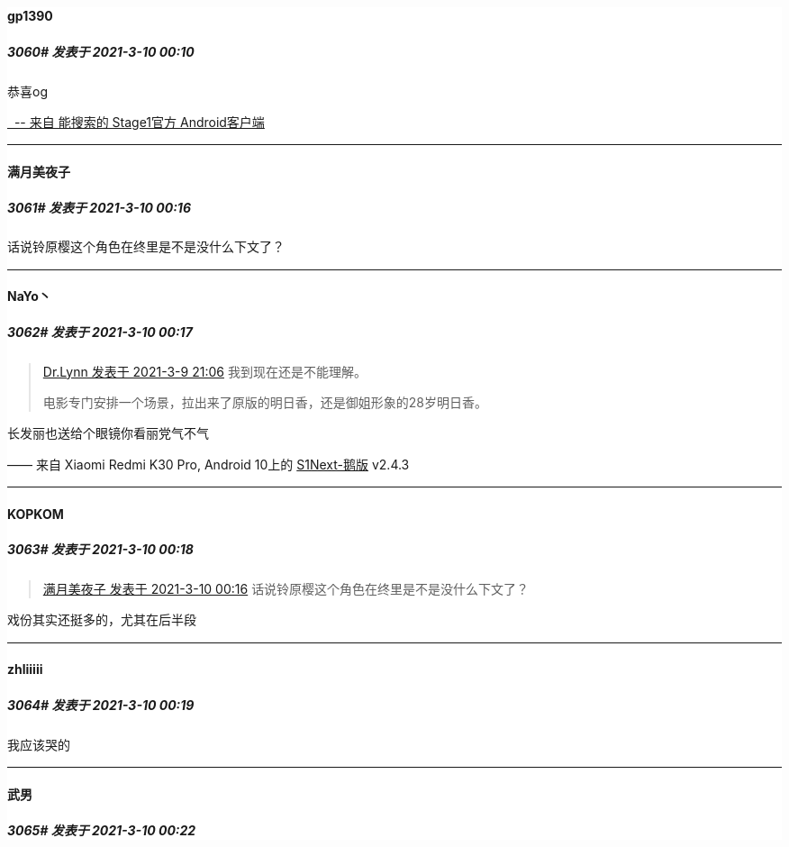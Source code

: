 ####  gp1390  
##### 3060#       发表于 2021-3-10 00:10


恭喜og

[  -- 来自 能搜索的 Stage1官方 Android客户端](https://www.coolapk.com/apk/140634)


-----

####  满月美夜子  
##### 3061#       发表于 2021-3-10 00:16


话说铃原樱这个角色在终里是不是没什么下文了？


-----

####  NaYo丶  
##### 3062#       发表于 2021-3-10 00:17


<blockquote><a href="httphttps://bbs.saraba1st.com/2b/forum.php?mod=redirect&amp;goto=findpost&amp;pid=50568638&amp;ptid=1991743" target="_blank">Dr.Lynn 发表于 2021-3-9 21:06</a>
我到现在还是不能理解。


电影专门安排一个场景，拉出来了原版的明日香，还是御姐形象的28岁明日香。</blockquote>
长发丽也送给个眼镜你看丽党气不气

—— 来自 Xiaomi Redmi K30 Pro, Android 10上的 [S1Next-鹅版](https://github.com/ykrank/S1-Next/releases) v2.4.3


-----

####  KOPKOM  
##### 3063#       发表于 2021-3-10 00:18


<blockquote><a href="httphttps://bbs.saraba1st.com/2b/forum.php?mod=redirect&amp;goto=findpost&amp;pid=50570784&amp;ptid=1991743" target="_blank">满月美夜子 发表于 2021-3-10 00:16</a>
话说铃原樱这个角色在终里是不是没什么下文了？</blockquote>
戏份其实还挺多的，尤其在后半段


-----

####  zhliiiii  
##### 3064#       发表于 2021-3-10 00:19


我应该哭的


-----

####  武男  
##### 3065#       发表于 2021-3-10 00:22
